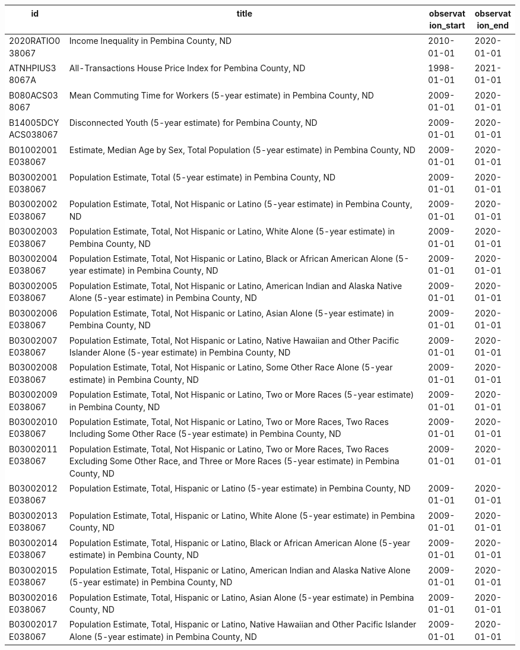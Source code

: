 | id                        | title                                                                                                                                                                       | observation_start   | observation_end   |
|---------------------------|-----------------------------------------------------------------------------------------------------------------------------------------------------------------------------|---------------------|-------------------|
| 2020RATIO038067           | Income Inequality in Pembina County, ND                                                                                                                                     | 2010-01-01          | 2020-01-01        |
| ATNHPIUS38067A            | All-Transactions House Price Index for Pembina County, ND                                                                                                                   | 1998-01-01          | 2021-01-01        |
| B080ACS038067             | Mean Commuting Time for Workers (5-year estimate) in Pembina County, ND                                                                                                     | 2009-01-01          | 2020-01-01        |
| B14005DCYACS038067        | Disconnected Youth (5-year estimate) for Pembina County, ND                                                                                                                 | 2009-01-01          | 2020-01-01        |
| B01002001E038067          | Estimate, Median Age by Sex, Total Population (5-year estimate) in Pembina County, ND                                                                                       | 2009-01-01          | 2020-01-01        |
| B03002001E038067          | Population Estimate, Total (5-year estimate) in Pembina County, ND                                                                                                          | 2009-01-01          | 2020-01-01        |
| B03002002E038067          | Population Estimate, Total, Not Hispanic or Latino (5-year estimate) in Pembina County, ND                                                                                  | 2009-01-01          | 2020-01-01        |
| B03002003E038067          | Population Estimate, Total, Not Hispanic or Latino, White Alone (5-year estimate) in Pembina County, ND                                                                     | 2009-01-01          | 2020-01-01        |
| B03002004E038067          | Population Estimate, Total, Not Hispanic or Latino, Black or African American Alone (5-year estimate) in Pembina County, ND                                                 | 2009-01-01          | 2020-01-01        |
| B03002005E038067          | Population Estimate, Total, Not Hispanic or Latino, American Indian and Alaska Native Alone (5-year estimate) in Pembina County, ND                                         | 2009-01-01          | 2020-01-01        |
| B03002006E038067          | Population Estimate, Total, Not Hispanic or Latino, Asian Alone (5-year estimate) in Pembina County, ND                                                                     | 2009-01-01          | 2020-01-01        |
| B03002007E038067          | Population Estimate, Total, Not Hispanic or Latino, Native Hawaiian and Other Pacific Islander Alone (5-year estimate) in Pembina County, ND                                | 2009-01-01          | 2020-01-01        |
| B03002008E038067          | Population Estimate, Total, Not Hispanic or Latino, Some Other Race Alone (5-year estimate) in Pembina County, ND                                                           | 2009-01-01          | 2020-01-01        |
| B03002009E038067          | Population Estimate, Total, Not Hispanic or Latino, Two or More Races (5-year estimate) in Pembina County, ND                                                               | 2009-01-01          | 2020-01-01        |
| B03002010E038067          | Population Estimate, Total, Not Hispanic or Latino, Two or More Races, Two Races Including Some Other Race (5-year estimate) in Pembina County, ND                          | 2009-01-01          | 2020-01-01        |
| B03002011E038067          | Population Estimate, Total, Not Hispanic or Latino, Two or More Races, Two Races Excluding Some Other Race, and Three or More Races (5-year estimate) in Pembina County, ND | 2009-01-01          | 2020-01-01        |
| B03002012E038067          | Population Estimate, Total, Hispanic or Latino (5-year estimate) in Pembina County, ND                                                                                      | 2009-01-01          | 2020-01-01        |
| B03002013E038067          | Population Estimate, Total, Hispanic or Latino, White Alone (5-year estimate) in Pembina County, ND                                                                         | 2009-01-01          | 2020-01-01        |
| B03002014E038067          | Population Estimate, Total, Hispanic or Latino, Black or African American Alone (5-year estimate) in Pembina County, ND                                                     | 2009-01-01          | 2020-01-01        |
| B03002015E038067          | Population Estimate, Total, Hispanic or Latino, American Indian and Alaska Native Alone (5-year estimate) in Pembina County, ND                                             | 2009-01-01          | 2020-01-01        |
| B03002016E038067          | Population Estimate, Total, Hispanic or Latino, Asian Alone (5-year estimate) in Pembina County, ND                                                                         | 2009-01-01          | 2020-01-01        |
| B03002017E038067          | Population Estimate, Total, Hispanic or Latino, Native Hawaiian and Other Pacific Islander Alone (5-year estimate) in Pembina County, ND                                    | 2009-01-01          | 2020-01-01        |